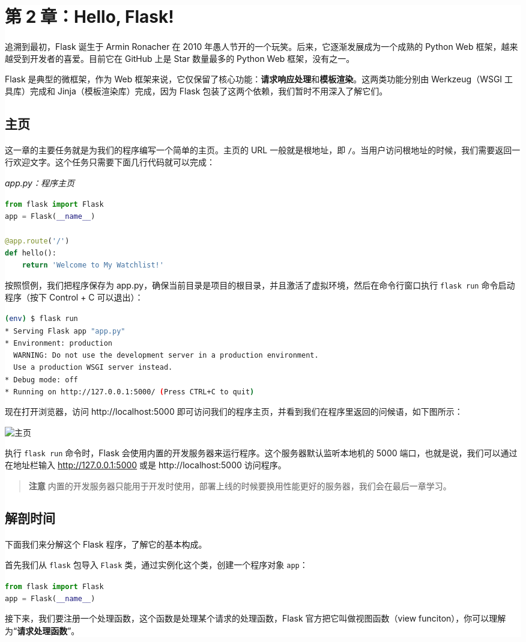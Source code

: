 # 第 2 章：Hello, Flask!

追溯到最初，Flask 诞生于 Armin Ronacher 在 2010 年愚人节开的一个玩笑。后来，它逐渐发展成为一个成熟的 Python Web 框架，越来越受到开发者的喜爱。目前它在 GitHub 上是 Star 数量最多的 Python Web 框架，没有之一。

Flask 是典型的微框架，作为 Web 框架来说，它仅保留了核心功能：**请求响应处理**和**模板渲染**。这两类功能分别由 Werkzeug（WSGI 工具库）完成和 Jinja（模板渲染库）完成，因为 Flask 包装了这两个依赖，我们暂时不用深入了解它们。

## 主页

这一章的主要任务就是为我们的程序编写一个简单的主页。主页的 URL 一般就是根地址，即 `/`。当用户访问根地址的时候，我们需要返回一行欢迎文字。这个任务只需要下面几行代码就可以完成：

*app.py：程序主页*

```python
from flask import Flask
app = Flask(__name__)

@app.route('/')
def hello():
    return 'Welcome to My Watchlist!'
```

按照惯例，我们把程序保存为 app.py，确保当前目录是项目的根目录，并且激活了虚拟环境，然后在命令行窗口执行 `flask run` 命令启动程序（按下 Control + C 可以退出）：

```bash
(env) $ flask run
* Serving Flask app "app.py"
* Environment: production
  WARNING: Do not use the development server in a production environment.
  Use a production WSGI server instead.
* Debug mode: off
* Running on http://127.0.0.1:5000/ (Press CTRL+C to quit)
```

现在打开浏览器，访问 http://localhost:5000 即可访问我们的程序主页，并看到我们在程序里返回的问候语，如下图所示：

![主页](images/2-1.png)

执行 `flask run` 命令时，Flask 会使用内置的开发服务器来运行程序。这个服务器默认监听本地机的 5000 端口，也就是说，我们可以通过在地址栏输入 http://127.0.0.1:5000 或是 http://localhost:5000 访问程序。

> **注意** 内置的开发服务器只能用于开发时使用，部署上线的时候要换用性能更好的服务器，我们会在最后一章学习。

## 解剖时间

下面我们来分解这个 Flask 程序，了解它的基本构成。

首先我们从 `flask` 包导入 `Flask` 类，通过实例化这个类，创建一个程序对象 `app`：

```python
from flask import Flask
app = Flask(__name__)
```

接下来，我们要注册一个处理函数，这个函数是处理某个请求的处理函数，Flask 官方把它叫做视图函数（view funciton），你可以理解为“**请求处理函数**”。

